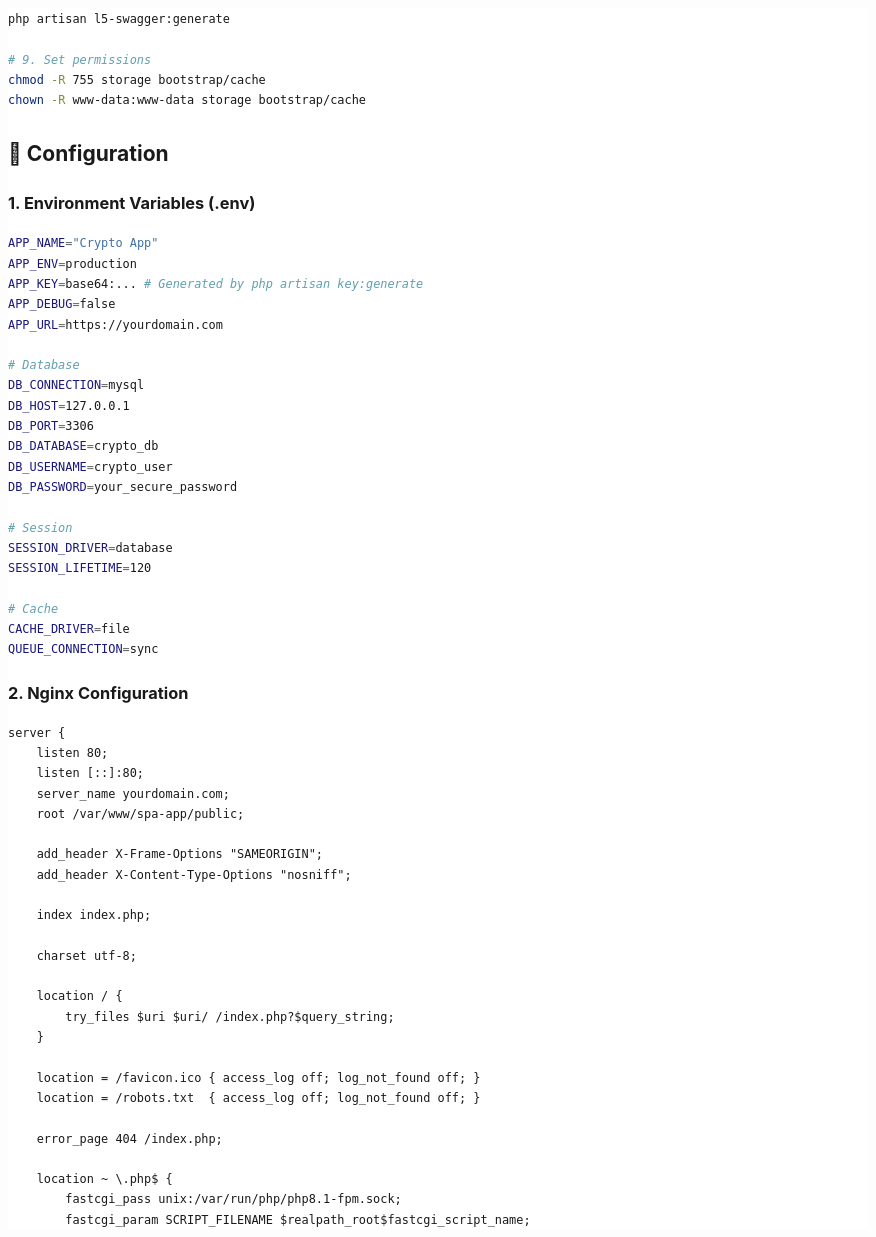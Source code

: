 ```bash
php artisan l5-swagger:generate

# 9. Set permissions
chmod -R 755 storage bootstrap/cache
chown -R www-data:www-data storage bootstrap/cache
```

## 🔧 Configuration

### 1. Environment Variables (.env)

```bash
APP_NAME="Crypto App"
APP_ENV=production
APP_KEY=base64:... # Generated by php artisan key:generate
APP_DEBUG=false
APP_URL=https://yourdomain.com

# Database
DB_CONNECTION=mysql
DB_HOST=127.0.0.1
DB_PORT=3306
DB_DATABASE=crypto_db
DB_USERNAME=crypto_user
DB_PASSWORD=your_secure_password

# Session
SESSION_DRIVER=database
SESSION_LIFETIME=120

# Cache
CACHE_DRIVER=file
QUEUE_CONNECTION=sync
```

### 2. Nginx Configuration

```nginx
server {
    listen 80;
    listen [::]:80;
    server_name yourdomain.com;
    root /var/www/spa-app/public;

    add_header X-Frame-Options "SAMEORIGIN";
    add_header X-Content-Type-Options "nosniff";

    index index.php;

    charset utf-8;

    location / {
        try_files $uri $uri/ /index.php?$query_string;
    }

    location = /favicon.ico { access_log off; log_not_found off; }
    location = /robots.txt  { access_log off; log_not_found off; }

    error_page 404 /index.php;

    location ~ \.php$ {
        fastcgi_pass unix:/var/run/php/php8.1-fpm.sock;
        fastcgi_param SCRIPT_FILENAME $realpath_root$fastcgi_script_name;
```